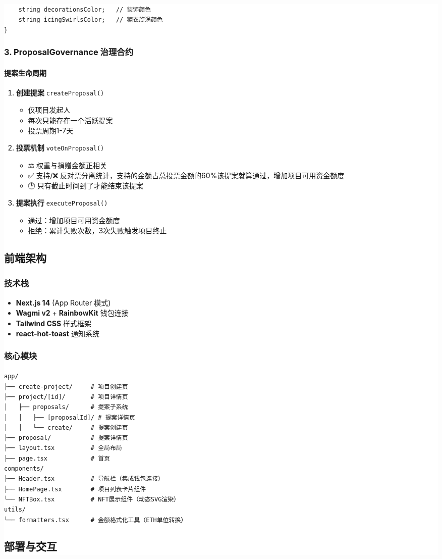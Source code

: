 ```
    string decorationsColor;   // 装饰颜色
    string icingSwirlsColor;   // 糖衣旋涡颜色
}
```

### 3. ProposalGovernance 治理合约
#### 提案生命周期
1. **创建提案** `createProposal()`
   - 仅项目发起人
   - 每次只能存在一个活跃提案
   - 投票周期1-7天

2. **投票机制** `voteOnProposal()`
   - ⚖️ 权重与捐赠金额正相关
   - ✅ 支持/❌ 反对票分离统计，支持的金额占总投票金额的60%该提案就算通过，增加项目可用资金额度
   - 🕒 只有截止时间到了才能结束该提案

3. **提案执行** `executeProposal()`
   - 通过：增加项目可用资金额度
   - 拒绝：累计失败次数，3次失败触发项目终止

## 前端架构

### 技术栈
- **Next.js 14** (App Router 模式)
- **Wagmi v2** + **RainbowKit** 钱包连接
- **Tailwind CSS** 样式框架
- **react-hot-toast** 通知系统

### 核心模块
```
app/
├── create-project/     # 项目创建页
├── project/[id]/       # 项目详情页
│   ├── proposals/      # 提案子系统
│   │   ├── [proposalId]/ # 提案详情页
│   │   └── create/     # 提案创建页
├── proposal/           # 提案详情页
├── layout.tsx          # 全局布局
├── page.tsx            # 首页
components/
├── Header.tsx          # 导航栏（集成钱包连接）
├── HomePage.tsx        # 项目列表卡片组件
└── NFTBox.tsx          # NFT展示组件（动态SVG渲染）
utils/
└── formatters.tsx      # 金额格式化工具（ETH单位转换）
```

## 部署与交互
